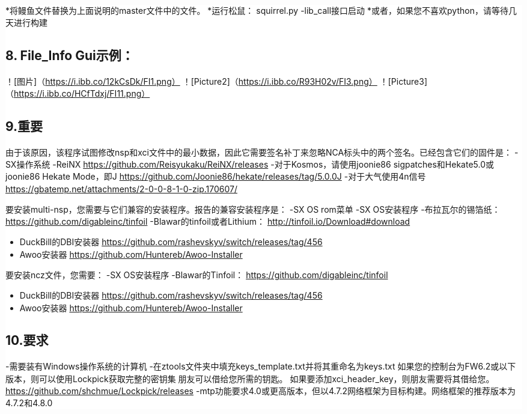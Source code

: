   *将鳗鱼文件替换为上面说明的master文件中的文件。
  *运行松鼠：
squirrel.py -lib_call接口启动
  *或者，如果您不喜欢python，请等待几天进行构建

## 8. File_Info Gui示例：

！[图片]（https://i.ibb.co/12kCsDk/FI1.png）
！[Picture2]（https://i.ibb.co/R93H02v/FI3.png）
！[Picture3]（https://i.ibb.co/HCfTdxj/FI11.png）

## 9.重要

由于该原因，该程序试图修改nsp和xci文件中的最小数据，因此它需要签名补丁来忽略NCA标头中的两个签名。已经包含它们的固件是：
-SX操作系统
-ReiNX
https://github.com/Reisyukaku/ReiNX/releases
-对于Kosmos，请使用joonie86 sigpatches和Hekate5.0或joonie86 Hekate Mode，即J
https://github.com/Joonie86/hekate/releases/tag/5.0.0J
-对于大气使用4n信号
https://gbatemp.net/attachments/2-0-0-8-1-0-zip.170607/

要安装multi-nsp，您需要与它们兼容的安装程序。报告的兼容安装程序是：
-SX OS rom菜单
-SX OS安装程序
-布拉瓦尔的锡箔纸：
https://github.com/digableinc/tinfoil
-Blawar的tinfoil或者Lithium：
http://tinfoil.io/Download#download
- DuckBill的DBI安装器
https://github.com/rashevskyv/switch/releases/tag/456
- Awoo安装器
https://github.com/Huntereb/Awoo-Installer

要安装ncz文件，您需要：
-SX OS安装程序
-Blawar的Tinfoil：
https://github.com/digableinc/tinfoil
- DuckBill的DBI安装器
https://github.com/rashevskyv/switch/releases/tag/456
- Awoo安装器
https://github.com/Huntereb/Awoo-Installer

## 10.要求

-需要装有Windows操作系统的计算机
-在ztools文件夹中填充keys_template.txt并将其重命名为keys.txt
  如果您的控制台为FW6.2或以下版本，则可以使用Lockpick获取完整的密钥集
  朋友可以借给您所需的钥匙。
  如果要添加xci_header_key，则朋友需要将其借给您。
  https://github.com/shchmue/Lockpick/releases
-mtp功能要求4.0或更高版本，但以4.7.2网络框架为目标构建。网络框架的推荐版本为4.7.2和4.8.0
